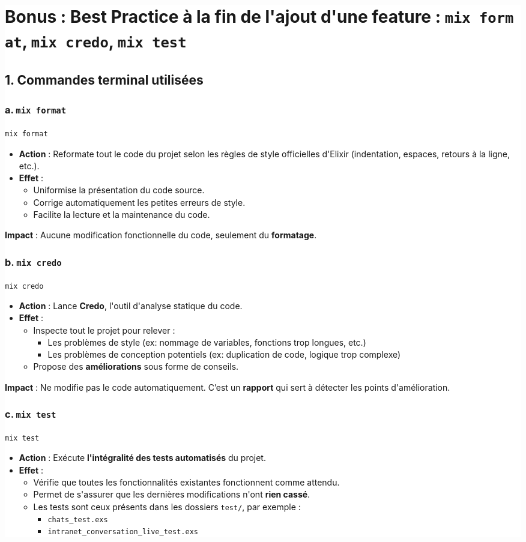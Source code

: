 

# Bonus : Best Practice à la fin de l'ajout d'une feature : `mix format`, `mix credo`, `mix test`



## 1. Commandes terminal utilisées

### a. `mix format`

```bash
mix format
```

- **Action** : Reformate tout le code du projet selon les règles de style officielles d'Elixir (indentation, espaces, retours à la ligne, etc.).
- **Effet** :
  - Uniformise la présentation du code source.
  - Corrige automatiquement les petites erreurs de style.
  - Facilite la lecture et la maintenance du code.

**Impact** :
Aucune modification fonctionnelle du code, seulement du **formatage**.



### b. `mix credo`

```bash
mix credo
```

- **Action** : Lance **Credo**, l'outil d'analyse statique du code.
- **Effet** :
  - Inspecte tout le projet pour relever :
    - Les problèmes de style (ex: nommage de variables, fonctions trop longues, etc.)
    - Les problèmes de conception potentiels (ex: duplication de code, logique trop complexe)
  - Propose des **améliorations** sous forme de conseils.

**Impact** :
Ne modifie pas le code automatiquement.
C’est un **rapport** qui sert à détecter les points d'amélioration.



### c. `mix test`

```bash
mix test
```

- **Action** : Exécute **l'intégralité des tests automatisés** du projet.
- **Effet** :
  - Vérifie que toutes les fonctionnalités existantes fonctionnent comme attendu.
  - Permet de s'assurer que les dernières modifications n'ont **rien cassé**.
  - Les tests sont ceux présents dans les dossiers `test/`, par exemple :
    - `chats_test.exs`
    - `intranet_conversation_live_test.exs`
